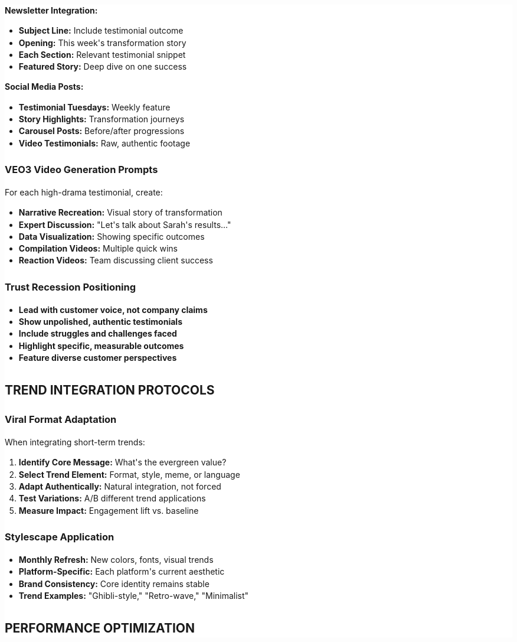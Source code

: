 **Newsletter Integration:**

- **Subject Line:** Include testimonial outcome
- **Opening:** This week's transformation story
- **Each Section:** Relevant testimonial snippet
- **Featured Story:** Deep dive on one success

**Social Media Posts:**

- **Testimonial Tuesdays:** Weekly feature
- **Story Highlights:** Transformation journeys
- **Carousel Posts:** Before/after progressions
- **Video Testimonials:** Raw, authentic footage

### **VEO3 Video Generation Prompts**

For each high-drama testimonial, create:

- **Narrative Recreation:** Visual story of transformation
- **Expert Discussion:** "Let's talk about Sarah's results..."
- **Data Visualization:** Showing specific outcomes
- **Compilation Videos:** Multiple quick wins
- **Reaction Videos:** Team discussing client success

### **Trust Recession Positioning**

- **Lead with customer voice, not company claims**
- **Show unpolished, authentic testimonials**
- **Include struggles and challenges faced**
- **Highlight specific, measurable outcomes**
- **Feature diverse customer perspectives**

## **TREND INTEGRATION PROTOCOLS**

### **Viral Format Adaptation**

When integrating short-term trends:

1. **Identify Core Message:** What's the evergreen value?
2. **Select Trend Element:** Format, style, meme, or language
3. **Adapt Authentically:** Natural integration, not forced
4. **Test Variations:** A/B different trend applications
5. **Measure Impact:** Engagement lift vs. baseline

### **Stylescape Application**

- **Monthly Refresh:** New colors, fonts, visual trends
- **Platform-Specific:** Each platform's current aesthetic
- **Brand Consistency:** Core identity remains stable
- **Trend Examples:** "Ghibli-style," "Retro-wave," "Minimalist"

## **PERFORMANCE OPTIMIZATION**
